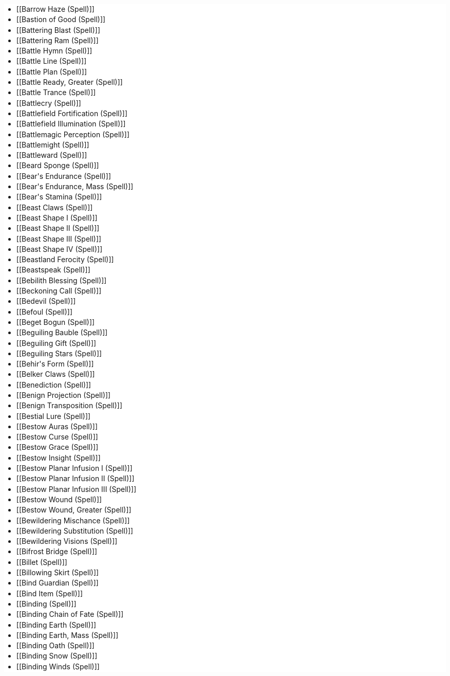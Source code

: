 - [[Barrow Haze (Spell)]]
- [[Bastion of Good (Spell)]]
- [[Battering Blast (Spell)]]
- [[Battering Ram (Spell)]]
- [[Battle Hymn (Spell)]]
- [[Battle Line (Spell)]]
- [[Battle Plan (Spell)]]
- [[Battle Ready, Greater (Spell)]]
- [[Battle Trance (Spell)]]
- [[Battlecry (Spell)]]
- [[Battlefield Fortification (Spell)]]
- [[Battlefield Illumination (Spell)]]
- [[Battlemagic Perception (Spell)]]
- [[Battlemight (Spell)]]
- [[Battleward (Spell)]]
- [[Beard Sponge (Spell)]]
- [[Bear's Endurance (Spell)]]
- [[Bear's Endurance, Mass (Spell)]]
- [[Bear's Stamina (Spell)]]
- [[Beast Claws (Spell)]]
- [[Beast Shape I (Spell)]]
- [[Beast Shape II (Spell)]]
- [[Beast Shape III (Spell)]]
- [[Beast Shape IV (Spell)]]
- [[Beastland Ferocity (Spell)]]
- [[Beastspeak (Spell)]]
- [[Bebilith Blessing (Spell)]]
- [[Beckoning Call (Spell)]]
- [[Bedevil (Spell)]]
- [[Befoul (Spell)]]
- [[Beget Bogun (Spell)]]
- [[Beguiling Bauble (Spell)]]
- [[Beguiling Gift (Spell)]]
- [[Beguiling Stars (Spell)]]
- [[Behir's Form (Spell)]]
- [[Belker Claws (Spell)]]
- [[Benediction (Spell)]]
- [[Benign Projection (Spell)]]
- [[Benign Transposition (Spell)]]
- [[Bestial Lure (Spell)]]
- [[Bestow Auras (Spell)]]
- [[Bestow Curse (Spell)]]
- [[Bestow Grace (Spell)]]
- [[Bestow Insight (Spell)]]
- [[Bestow Planar Infusion I (Spell)]]
- [[Bestow Planar Infusion II (Spell)]]
- [[Bestow Planar Infusion III (Spell)]]
- [[Bestow Wound (Spell)]]
- [[Bestow Wound, Greater (Spell)]]
- [[Bewildering Mischance (Spell)]]
- [[Bewildering Substitution (Spell)]]
- [[Bewildering Visions (Spell)]]
- [[Bifrost Bridge (Spell)]]
- [[Billet (Spell)]]
- [[Billowing Skirt (Spell)]]
- [[Bind Guardian (Spell)]]
- [[Bind Item (Spell)]]
- [[Binding (Spell)]]
- [[Binding Chain of Fate (Spell)]]
- [[Binding Earth (Spell)]]
- [[Binding Earth, Mass (Spell)]]
- [[Binding Oath (Spell)]]
- [[Binding Snow (Spell)]]
- [[Binding Winds (Spell)]]
